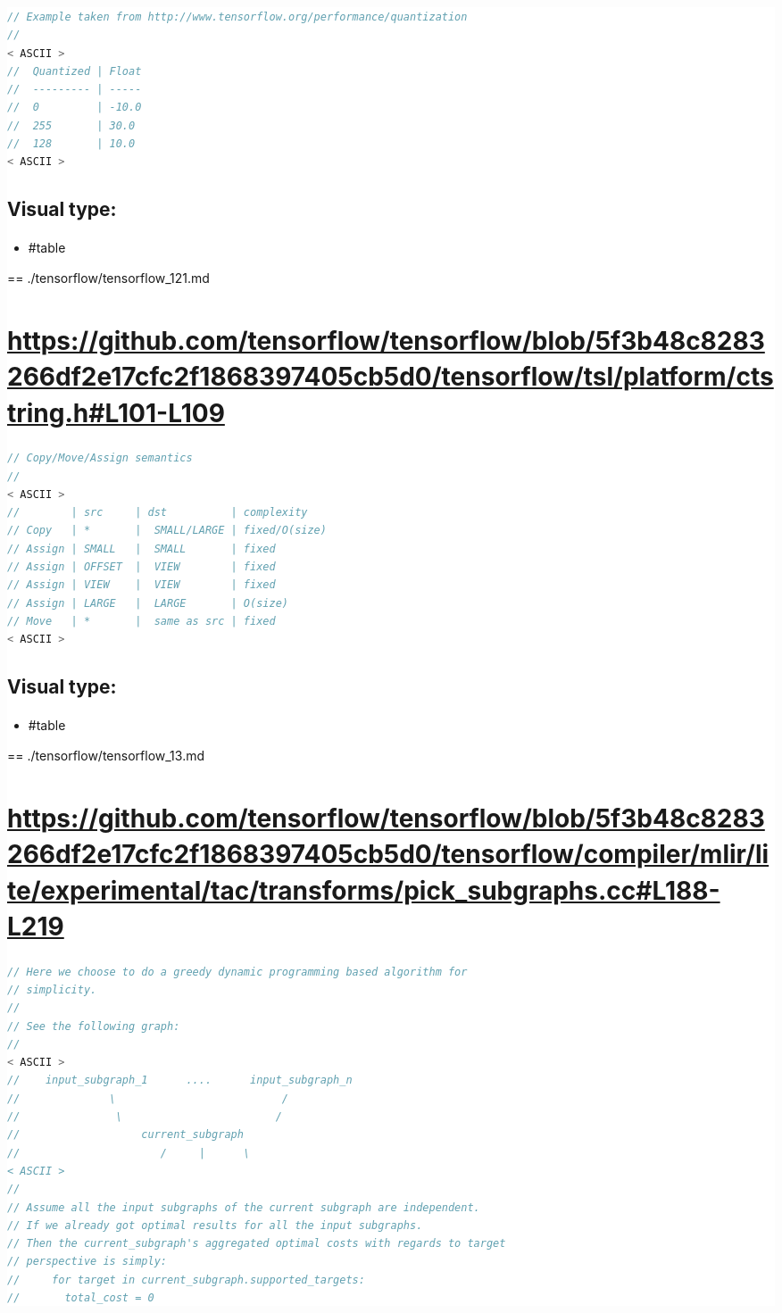 ```c
// Example taken from http://www.tensorflow.org/performance/quantization
//
< ASCII >
//  Quantized | Float
//  --------- | -----
//  0         | -10.0
//  255       | 30.0
//  128       | 10.0
< ASCII >
```
## Visual type:
- #table

== ./tensorflow/tensorflow_121.md
# https://github.com/tensorflow/tensorflow/blob/5f3b48c8283266df2e17cfc2f1868397405cb5d0/tensorflow/tsl/platform/ctstring.h#L101-L109

```c
// Copy/Move/Assign semantics
//
< ASCII >
//        | src     | dst          | complexity
// Copy   | *       |  SMALL/LARGE | fixed/O(size)
// Assign | SMALL   |  SMALL       | fixed
// Assign | OFFSET  |  VIEW        | fixed
// Assign | VIEW    |  VIEW        | fixed
// Assign | LARGE   |  LARGE       | O(size)
// Move   | *       |  same as src | fixed
< ASCII >
```
## Visual type:
- #table


== ./tensorflow/tensorflow_13.md
# https://github.com/tensorflow/tensorflow/blob/5f3b48c8283266df2e17cfc2f1868397405cb5d0/tensorflow/compiler/mlir/lite/experimental/tac/transforms/pick_subgraphs.cc#L188-L219

```c
// Here we choose to do a greedy dynamic programming based algorithm for
// simplicity.
//
// See the following graph:
//
< ASCII >
//    input_subgraph_1      ....      input_subgraph_n
//              \                          /
//               \                        /
//                   current_subgraph
//                      /     |      \
< ASCII >
//
// Assume all the input subgraphs of the current subgraph are independent.
// If we already got optimal results for all the input subgraphs.
// Then the current_subgraph's aggregated optimal costs with regards to target
// perspective is simply:
//     for target in current_subgraph.supported_targets:
//       total_cost = 0
```